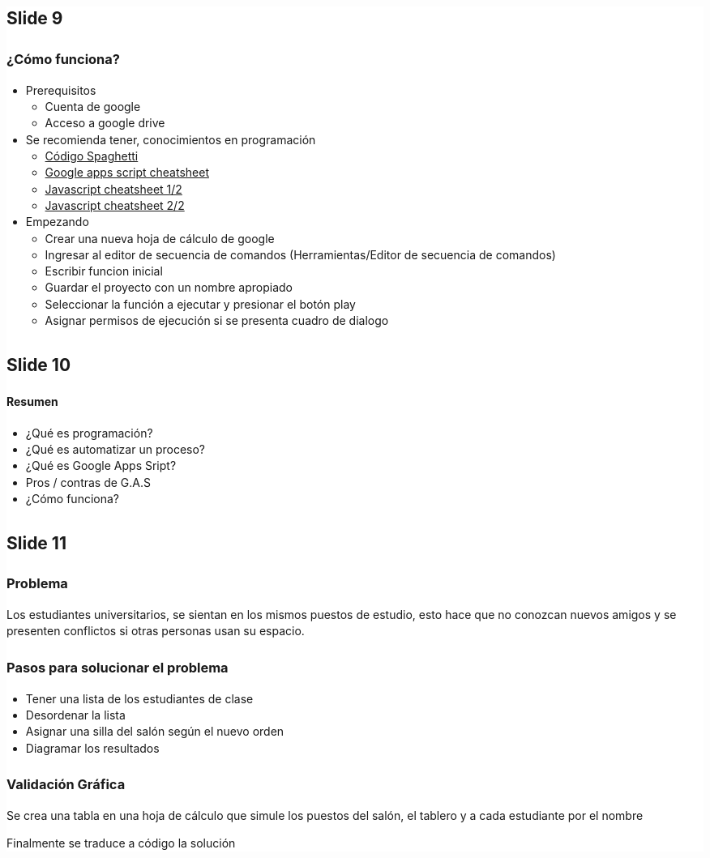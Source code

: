 ## Slide 9

### ¿Cómo funciona?

- Prerequisitos
    - Cuenta de google
    - Acceso a google drive
- Se recomienda tener, conocimientos en programación
    - [Código Spaghetti](img/r_1283653_RMBmE.jpg)
    - [Google apps script cheatsheet](https://github.com/jychri/google-apps-script-cheat-sheet)
    - [Javascript cheatsheet 1/2](img/javascript-cheatsheet-page1-hq-codemio.jpg)
    - [Javascript cheatsheet 2/2](img/javascript-cheatsheet-page2-hq-codemio.jpg)
- Empezando
    - Crear una nueva hoja de cálculo de google
    - Ingresar al editor de secuencia de comandos (Herramientas/Editor de secuencia de comandos)
    - Escribir funcion inicial
    - Guardar el proyecto con un nombre apropiado
    - Seleccionar la función a ejecutar y presionar el botón play
    - Asignar permisos de ejecución si se presenta cuadro de dialogo

## Slide 10

#### Resumen

- ¿Qué es programación?
- ¿Qué es automatizar un proceso?
- ¿Qué es Google Apps Sript?
- Pros / contras de G.A.S
- ¿Cómo funciona?

## Slide 11

### Problema

Los estudiantes universitarios, se sientan en los mismos puestos de estudio, esto hace que no conozcan nuevos amigos y se presenten conflictos si otras personas usan su espacio.

### Pasos para solucionar el problema

- Tener una lista de los estudiantes de clase
- Desordenar la lista
- Asignar una silla del salón según el nuevo orden
- Diagramar los resultados

### Validación Gráfica

Se crea una tabla en una hoja de cálculo que simule los puestos del salón, el tablero y a cada estudiante por el nombre

Finalmente se traduce a código la solución
